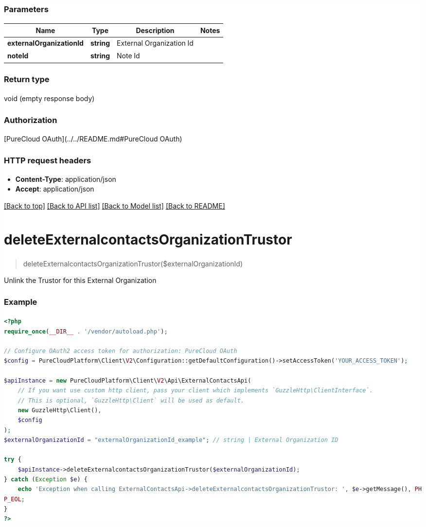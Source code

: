### Parameters

Name | Type | Description  | Notes
------------- | ------------- | ------------- | -------------
 **externalOrganizationId** | **string**| External Organization Id |
 **noteId** | **string**| Note Id |

### Return type

void (empty response body)

### Authorization

[PureCloud OAuth](../../README.md#PureCloud OAuth)

### HTTP request headers

 - **Content-Type**: application/json
 - **Accept**: application/json

[[Back to top]](#) [[Back to API list]](../../README.md#documentation-for-api-endpoints) [[Back to Model list]](../../README.md#documentation-for-models) [[Back to README]](../../README.md)

# **deleteExternalcontactsOrganizationTrustor**
> deleteExternalcontactsOrganizationTrustor($externalOrganizationId)

Unlink the Trustor for this External Organization



### Example
```php
<?php
require_once(__DIR__ . '/vendor/autoload.php');

// Configure OAuth2 access token for authorization: PureCloud OAuth
$config = PureCloudPlatform\Client\V2\Configuration::getDefaultConfiguration()->setAccessToken('YOUR_ACCESS_TOKEN');

$apiInstance = new PureCloudPlatform\Client\V2\Api\ExternalContactsApi(
    // If you want use custom http client, pass your client which implements `GuzzleHttp\ClientInterface`.
    // This is optional, `GuzzleHttp\Client` will be used as default.
    new GuzzleHttp\Client(),
    $config
);
$externalOrganizationId = "externalOrganizationId_example"; // string | External Organization ID

try {
    $apiInstance->deleteExternalcontactsOrganizationTrustor($externalOrganizationId);
} catch (Exception $e) {
    echo 'Exception when calling ExternalContactsApi->deleteExternalcontactsOrganizationTrustor: ', $e->getMessage(), PHP_EOL;
}
?>
```
